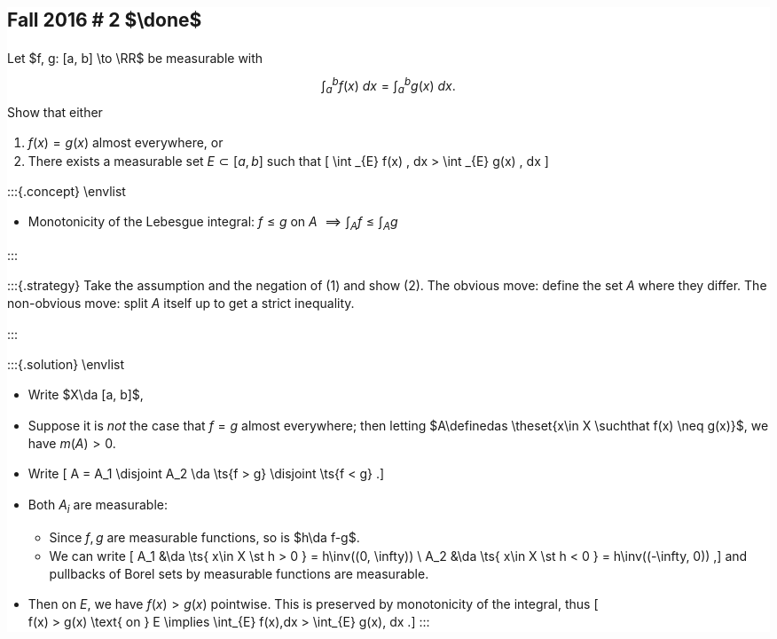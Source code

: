 ## Fall 2016 # 2 $\done$

Let $f, g: [a, b] \to \RR$ be measurable with
$$
\int_{a}^{b} f(x) ~d x=\int_{a}^{b} g(x) ~d x.
$$
Show that either

1. $f(x) = g(x)$ almost everywhere, or
2. There exists a measurable set $E \subset [a, b]$ such that
\[
\int _{E} f(x) \, dx > \int _{E} g(x) \, dx
\]

:::{.concept}
\envlist
- Monotonicity of the Lebesgue integral: $f\leq g$ on $A$ $\implies \int_A f \leq \int_A g$

:::

:::{.strategy}
Take the assumption and the negation of (1) and show (2).
The obvious move: define the set $A$ where they differ.
The non-obvious move: split $A$ itself up to get a strict inequality.

:::

:::{.solution}
\envlist

- Write $X\da [a, b]$,
- Suppose it is *not* the case that $f=g$ almost everywhere; then letting $A\definedas \theset{x\in X \suchthat f(x) \neq g(x)}$, we have $m(A) > 0$.
- Write 
  \[
  A = A_1 \disjoint A_2 \da \ts{f > g} \disjoint \ts{f < g}
  .\]
- Both $A_i$ are measurable:
  - Since $f,g$ are measurable functions, so is $h\da f-g$.
  - We can write
  \[
  A_1 &\da \ts{ x\in X \st h > 0 } = h\inv((0, \infty)) \\
  A_2 &\da \ts{ x\in X \st h < 0 } = h\inv((-\infty, 0))
  ,\]
  and pullbacks of Borel sets by measurable functions are measurable.



- Then on $E$, we have $f(x)>g(x)$ pointwise. 
  This is preserved by monotonicity of the integral, thus
  \[  
  f(x) > g(x) \text{ on } E \implies \int_{E} f(x)\,dx > \int_{E} g(x)\, dx 
  .\] 
:::
